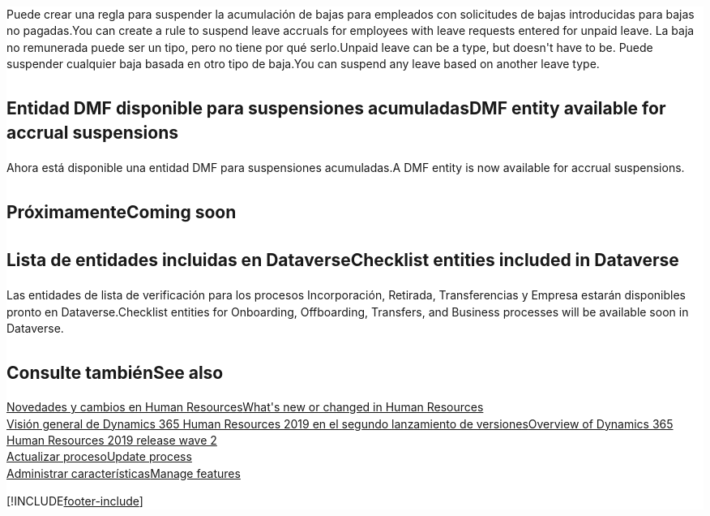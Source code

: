 <span data-ttu-id="db0e2-182">Puede crear una regla para suspender la acumulación de bajas para empleados con solicitudes de bajas introducidas para bajas no pagadas.</span><span class="sxs-lookup"><span data-stu-id="db0e2-182">You can create a rule to suspend leave accruals for employees with leave requests entered for unpaid leave.</span></span> <span data-ttu-id="db0e2-183">La baja no remunerada puede ser un tipo, pero no tiene por qué serlo.</span><span class="sxs-lookup"><span data-stu-id="db0e2-183">Unpaid leave can be a type, but doesn't have to be.</span></span> <span data-ttu-id="db0e2-184">Puede suspender cualquier baja basada en otro tipo de baja.</span><span class="sxs-lookup"><span data-stu-id="db0e2-184">You can suspend any leave based on another leave type.</span></span>

## <a name="dmf-entity-available-for-accrual-suspensions"></a><span data-ttu-id="db0e2-185">Entidad DMF disponible para suspensiones acumuladas</span><span class="sxs-lookup"><span data-stu-id="db0e2-185">DMF entity available for accrual suspensions</span></span> 

<span data-ttu-id="db0e2-186">Ahora está disponible una entidad DMF para suspensiones acumuladas.</span><span class="sxs-lookup"><span data-stu-id="db0e2-186">A DMF entity is now available for accrual suspensions.</span></span>

## <a name="coming-soon"></a><span data-ttu-id="db0e2-187">Próximamente</span><span class="sxs-lookup"><span data-stu-id="db0e2-187">Coming soon</span></span>

## <a name="checklist-entities-included-in-dataverse"></a><span data-ttu-id="db0e2-188">Lista de entidades incluidas en Dataverse</span><span class="sxs-lookup"><span data-stu-id="db0e2-188">Checklist entities included in Dataverse</span></span>

<span data-ttu-id="db0e2-189">Las entidades de lista de verificación para los procesos Incorporación, Retirada, Transferencias y Empresa estarán disponibles pronto en Dataverse.</span><span class="sxs-lookup"><span data-stu-id="db0e2-189">Checklist entities for Onboarding, Offboarding, Transfers, and Business processes will be available soon in Dataverse.</span></span>

## <a name="see-also"></a><span data-ttu-id="db0e2-190">Consulte también</span><span class="sxs-lookup"><span data-stu-id="db0e2-190">See also</span></span>

[<span data-ttu-id="db0e2-191">Novedades y cambios en Human Resources</span><span class="sxs-lookup"><span data-stu-id="db0e2-191">What's new or changed in Human Resources</span></span>](hr-admin-whats-new.md)</br>
[<span data-ttu-id="db0e2-192">Visión general de Dynamics 365 Human Resources 2019 en el segundo lanzamiento de versiones</span><span class="sxs-lookup"><span data-stu-id="db0e2-192">Overview of Dynamics 365 Human Resources 2019 release wave 2</span></span>](/dynamics365-release-plan/2019wave2/dynamics365-human-resources/)</br>
[<span data-ttu-id="db0e2-193">Actualizar proceso</span><span class="sxs-lookup"><span data-stu-id="db0e2-193">Update process</span></span>](hr-admin-setup-update-process.md)</br>
[<span data-ttu-id="db0e2-194">Administrar características</span><span class="sxs-lookup"><span data-stu-id="db0e2-194">Manage features</span></span>](hr-admin-manage-features.md)


[!INCLUDE[footer-include](../includes/footer-banner.md)]